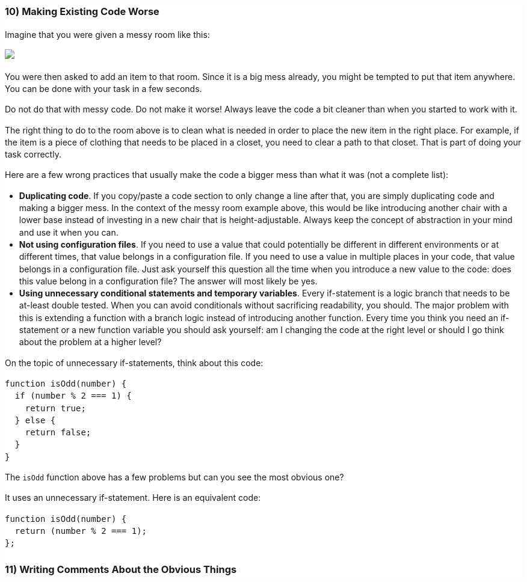 ### **10) Making Existing Code Worse**

Imagine that you were given a messy room like this:

![](https://cdn-images-1.medium.com/max/1600/1*T6gU2PGfqll9h1zT6ApTUA.png)

You were then asked to add an item to that room. Since it is a big mess already, you might be tempted to put that item anywhere. You can be done with your task in a few seconds.

Do not do that with messy code. Do not make it worse! Always leave the code a bit cleaner than when you started to work with it.

The right thing to do to the room above is to clean what is needed in order to place the new item in the right place. For example, if the item is a piece of clothing that needs to be placed in a closet, you need to clear a path to that closet. That is part of doing your task correctly.

Here are a few wrong practices that usually make the code a bigger mess than what it was (not a complete list):

*   **Duplicating code**. If you copy/paste a code section to only change a line after that, you are simply duplicating code and making a bigger mess. In the context of the messy room example above, this would be like introducing another chair with a lower base instead of investing in a new chair that is height-adjustable. Always keep the concept of abstraction in your mind and use it when you can.
*   **Not using configuration files**. If you need to use a value that could potentially be different in different environments or at different times, that value belongs in a configuration file. If you need to use a value in multiple places in your code, that value belongs in a configuration file. Just ask yourself this question all the time when you introduce a new value to the code: does this value belong in a configuration file? The answer will most likely be yes.
*   **Using unnecessary conditional statements and temporary variables**. Every if-statement is a logic branch that needs to be at-least double tested. When you can avoid conditionals without sacrificing readability, you should. The major problem with this is extending a function with a branch logic instead of introducing another function. Every time you think you need an if-statement or a new function variable you should ask yourself: am I changing the code at the right level or should I go think about the problem at a higher level?

On the topic of unnecessary if-statements, think about this code:

<pre name="971d" id="971d" class="graf graf--pre graf-after--p">function isOdd(number) {  
  if (number % 2 === 1) {  
    return true;  
  } else {  
    return false;  
  }  
}</pre>

The `isOdd` function above has a few problems but can you see the most obvious one?

It uses an unnecessary if-statement. Here is an equivalent code:

<pre name="6a7f" id="6a7f" class="graf graf--pre graf-after--p">function isOdd(number) {  
  return (number % 2 === 1);  
};</pre>

### **11) Writing Comments About the Obvious Things**
